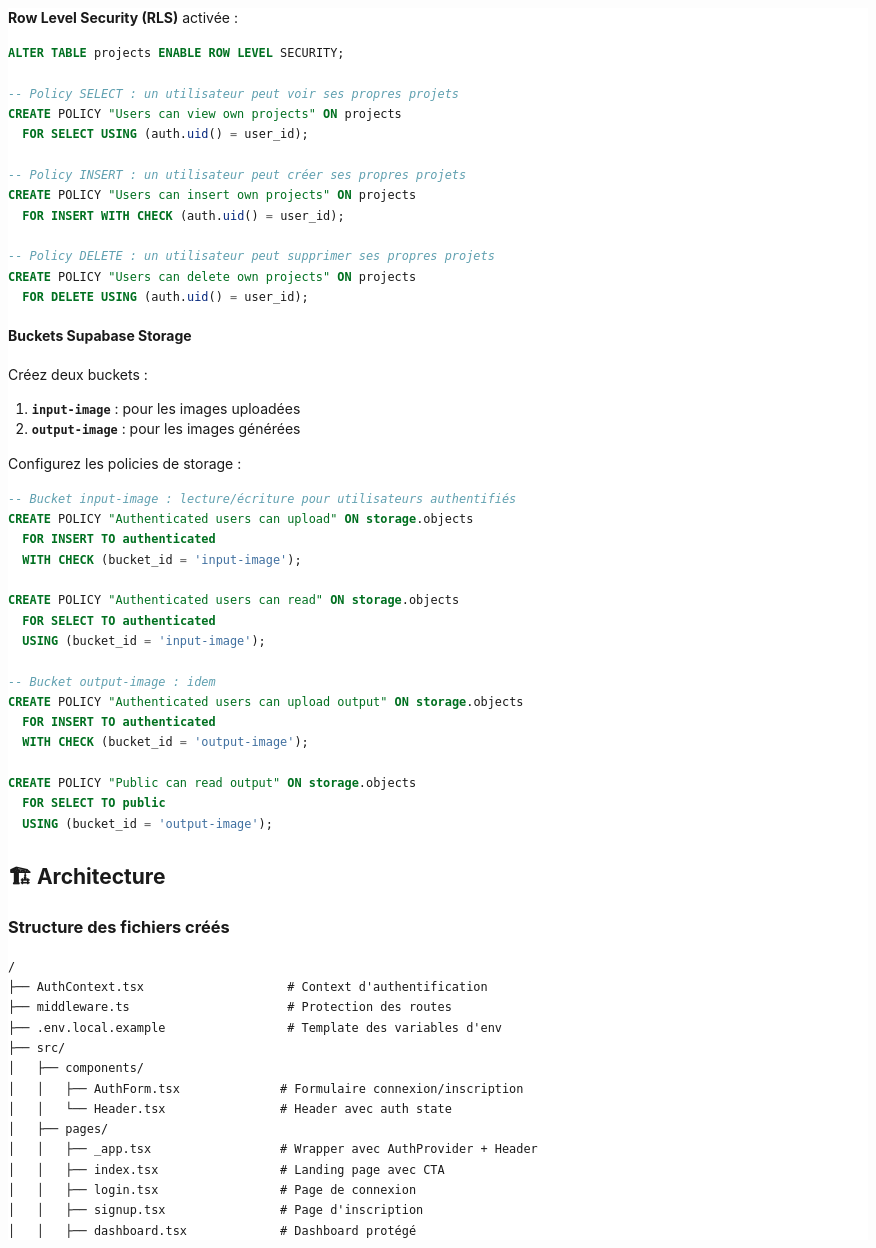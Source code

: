 **Row Level Security (RLS)** activée :

```sql
ALTER TABLE projects ENABLE ROW LEVEL SECURITY;

-- Policy SELECT : un utilisateur peut voir ses propres projets
CREATE POLICY "Users can view own projects" ON projects
  FOR SELECT USING (auth.uid() = user_id);

-- Policy INSERT : un utilisateur peut créer ses propres projets
CREATE POLICY "Users can insert own projects" ON projects
  FOR INSERT WITH CHECK (auth.uid() = user_id);

-- Policy DELETE : un utilisateur peut supprimer ses propres projets
CREATE POLICY "Users can delete own projects" ON projects
  FOR DELETE USING (auth.uid() = user_id);
```

#### Buckets Supabase Storage

Créez deux buckets :

1. **`input-image`** : pour les images uploadées
2. **`output-image`** : pour les images générées

Configurez les policies de storage :

```sql
-- Bucket input-image : lecture/écriture pour utilisateurs authentifiés
CREATE POLICY "Authenticated users can upload" ON storage.objects
  FOR INSERT TO authenticated
  WITH CHECK (bucket_id = 'input-image');

CREATE POLICY "Authenticated users can read" ON storage.objects
  FOR SELECT TO authenticated
  USING (bucket_id = 'input-image');

-- Bucket output-image : idem
CREATE POLICY "Authenticated users can upload output" ON storage.objects
  FOR INSERT TO authenticated
  WITH CHECK (bucket_id = 'output-image');

CREATE POLICY "Public can read output" ON storage.objects
  FOR SELECT TO public
  USING (bucket_id = 'output-image');
```

## 🏗️ Architecture

### Structure des fichiers créés

```
/
├── AuthContext.tsx                    # Context d'authentification
├── middleware.ts                      # Protection des routes
├── .env.local.example                 # Template des variables d'env
├── src/
│   ├── components/
│   │   ├── AuthForm.tsx              # Formulaire connexion/inscription
│   │   └── Header.tsx                # Header avec auth state
│   ├── pages/
│   │   ├── _app.tsx                  # Wrapper avec AuthProvider + Header
│   │   ├── index.tsx                 # Landing page avec CTA
│   │   ├── login.tsx                 # Page de connexion
│   │   ├── signup.tsx                # Page d'inscription
│   │   ├── dashboard.tsx             # Dashboard protégé
```